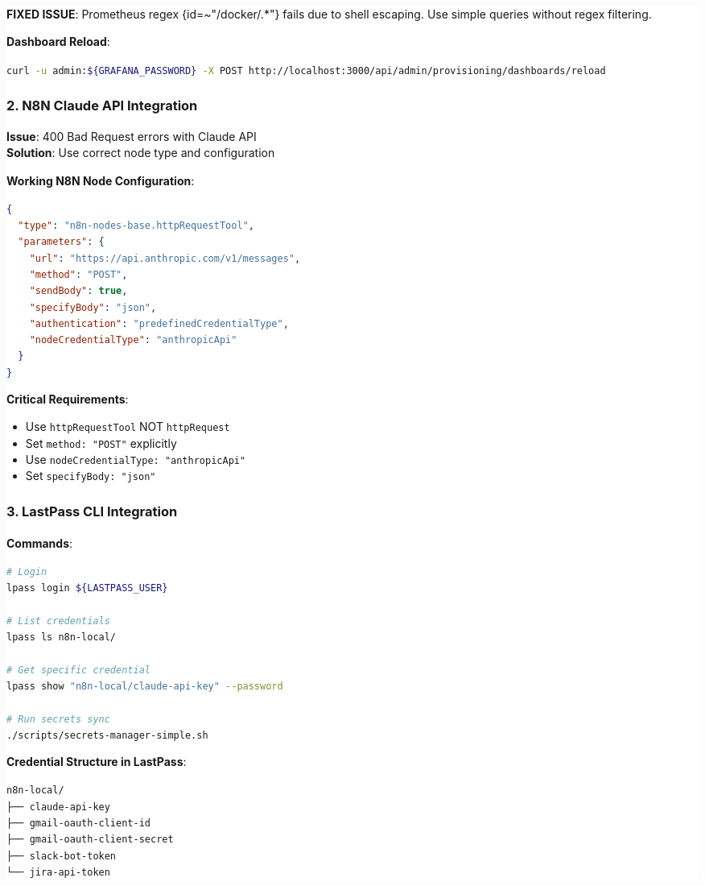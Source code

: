 **FIXED ISSUE**: Prometheus regex {id=~"/docker/.*"} fails due to shell escaping. Use simple queries without regex filtering.

**Dashboard Reload**:
```bash
curl -u admin:${GRAFANA_PASSWORD} -X POST http://localhost:3000/api/admin/provisioning/dashboards/reload
```

### 2. N8N Claude API Integration
**Issue**: 400 Bad Request errors with Claude API  
**Solution**: Use correct node type and configuration

**Working N8N Node Configuration**:
```json
{
  "type": "n8n-nodes-base.httpRequestTool",
  "parameters": {
    "url": "https://api.anthropic.com/v1/messages",
    "method": "POST",
    "sendBody": true,
    "specifyBody": "json",
    "authentication": "predefinedCredentialType",
    "nodeCredentialType": "anthropicApi"
  }
}
```

**Critical Requirements**:
- Use `httpRequestTool` NOT `httpRequest`
- Set `method: "POST"` explicitly
- Use `nodeCredentialType: "anthropicApi"`
- Set `specifyBody: "json"`

### 3. LastPass CLI Integration
**Commands**:
```bash
# Login
lpass login ${LASTPASS_USER}

# List credentials
lpass ls n8n-local/

# Get specific credential
lpass show "n8n-local/claude-api-key" --password

# Run secrets sync
./scripts/secrets-manager-simple.sh
```

**Credential Structure in LastPass**:
```
n8n-local/
├── claude-api-key
├── gmail-oauth-client-id
├── gmail-oauth-client-secret
├── slack-bot-token
└── jira-api-token
```
